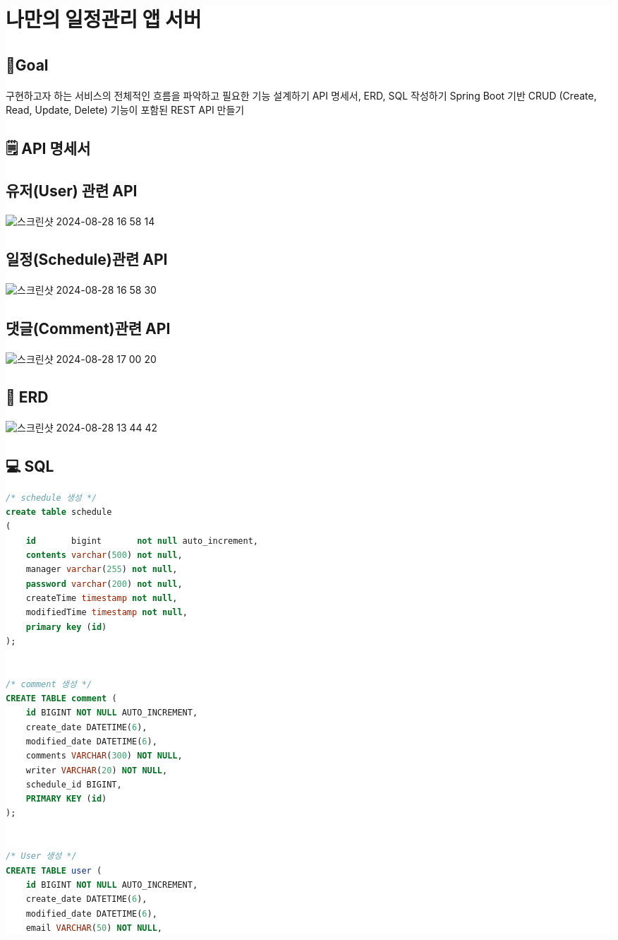 # 나만의 일정관리 앱 서버

## 🎯Goal
구현하고자 하는 서비스의 전체적인 흐름을 파악하고 필요한 기능 설계하기
API 명세서, ERD, SQL 작성하기
Spring Boot 기반 CRUD (Create, Read, Update, Delete) 기능이 포함된 REST API 만들기

## 🗒️ API 명세서

## 유저(User) 관련 API
<img width="816" alt="스크린샷 2024-08-28 16 58 14" src="https://github.com/user-attachments/assets/5f94cdc2-a5e0-468e-8e33-630848e378a2">

## 일정(Schedule)관련 API
<img width="835" alt="스크린샷 2024-08-28 16 58 30" src="https://github.com/user-attachments/assets/9e2876f8-bdf7-4a7a-9d87-9ab886e45865">

## 댓글(Comment)관련 API
<img width="844" alt="스크린샷 2024-08-28 17 00 20" src="https://github.com/user-attachments/assets/f2b7316b-44f1-4539-b46e-4ebfc24e65e0">


## 🧩 ERD 
<img width="698" alt="스크린샷 2024-08-28 13 44 42" src="https://github.com/user-attachments/assets/d12e5c4c-e795-4c7c-a371-486ed1c3c653">

## 💻 SQL

```sql
/* schedule 생성 */
create table schedule
(
    id       bigint       not null auto_increment,
    contents varchar(500) not null,
    manager varchar(255) not null,
    password varchar(200) not null,
    createTime timestamp not null,
    modifiedTime timestamp not null,
    primary key (id)
);


/* comment 생성 */
CREATE TABLE comment (
    id BIGINT NOT NULL AUTO_INCREMENT,
    create_date DATETIME(6),
    modified_date DATETIME(6),
    comments VARCHAR(300) NOT NULL,
    writer VARCHAR(20) NOT NULL,
    schedule_id BIGINT,
    PRIMARY KEY (id)
);


/* User 생성 */
CREATE TABLE user (
    id BIGINT NOT NULL AUTO_INCREMENT,
    create_date DATETIME(6),
    modified_date DATETIME(6),
    email VARCHAR(50) NOT NULL,
```